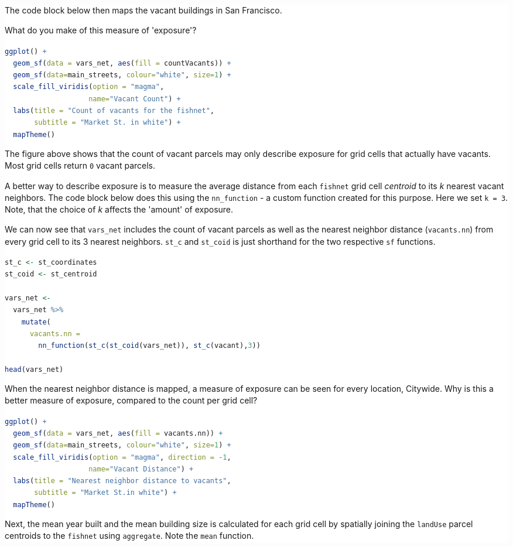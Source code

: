 The code block below then maps the vacant buildings in San Francisco. 

What do you make of this measure of 'exposure'?

```r
ggplot() +
  geom_sf(data = vars_net, aes(fill = countVacants)) +
  geom_sf(data=main_streets, colour="white", size=1) +
  scale_fill_viridis(option = "magma",
                    name="Vacant Count") +
  labs(title = "Count of vacants for the fishnet",
       subtitle = "Market St. in white") +
  mapTheme()
```

The figure above shows that the count of vacant parcels may only describe exposure for grid cells that actually have vacants. Most grid cells return `0` vacant parcels. 

A better way to describe exposure is to measure the average distance from each `fishnet` grid cell _centroid_ to its _k_ nearest vacant neighbors. The code block below does this using the `nn_function` - a custom function created for this purpose. Here we set `k = 3`. Note, that the choice of _k_ affects the 'amount' of exposure.

We can now see that `vars_net` includes the count of vacant parcels as well as the nearest neighbor distance (`vacants.nn`) from every grid cell to its 3 nearest neighbors. `st_c` and `st_coid` is just shorthand for the two respective `sf` functions.

```r
st_c <- st_coordinates
st_coid <- st_centroid

vars_net <-
  vars_net %>%
    mutate(
      vacants.nn =
        nn_function(st_c(st_coid(vars_net)), st_c(vacant),3))

head(vars_net)
```

When the nearest neighbor distance is mapped, a measure of exposure can be seen for every location, Citywide. Why is this a better measure of exposure, compared to the count per grid cell?

```r
ggplot() +
  geom_sf(data = vars_net, aes(fill = vacants.nn)) +
  geom_sf(data=main_streets, colour="white", size=1) +
  scale_fill_viridis(option = "magma", direction = -1,
                    name="Vacant Distance") +
  labs(title = "Nearest neighbor distance to vacants",
       subtitle = "Market St.in white") +
  mapTheme()
```
Next, the mean year built and the mean building size is calculated for each grid cell by spatially joining the `landUse` parcel centroids to the `fishnet` using `aggregate`. Note the `mean` function.

